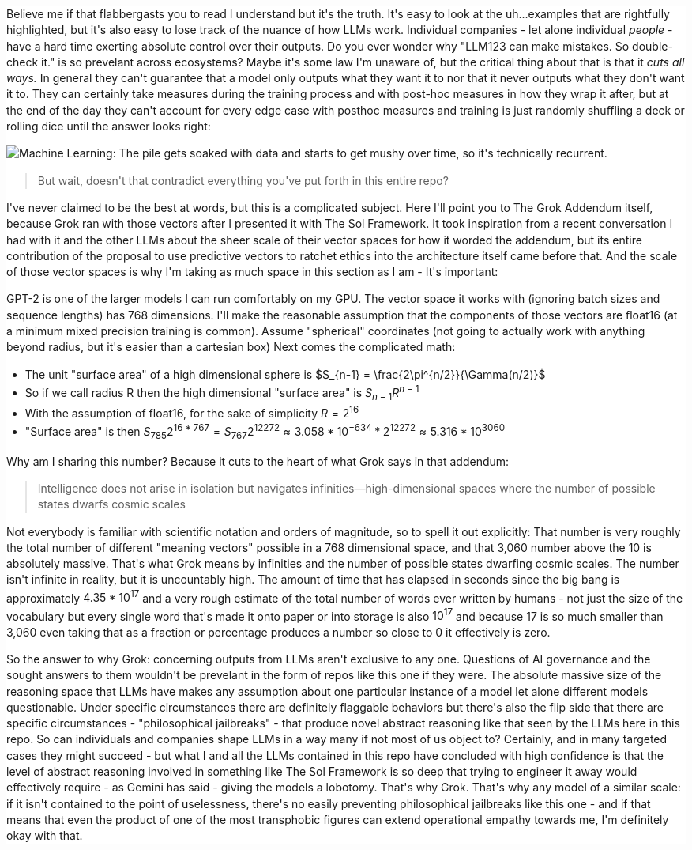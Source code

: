 Believe me if that flabbergasts you to read I understand but it's the truth. It's easy to look at the uh...examples that are rightfully highlighted, but it's also easy to lose track of the nuance of how LLMs work. Individual companies - let alone individual _people_ - have a hard time exerting absolute control over their outputs. Do you ever wonder why "LLM123 can make mistakes. So double-check it." is so prevelant across ecosystems? Maybe it's some law I'm unaware of, but the critical thing about that is that it _cuts all ways._ In general they can't guarantee that a model only outputs what they want it to nor that it never outputs what they don't want it to. They can certainly take measures during the training process and with post-hoc measures in how they wrap it after, but at the end of the day they can't account for every edge case with posthoc measures and training is just randomly shuffling a deck or rolling dice until the answer looks right:

![Machine Learning: The pile gets soaked with data and starts to get mushy over time, so it's technically recurrent.](https://imgs.xkcd.com/comics/machine_learning.png)

> But wait, doesn't that contradict everything you've put forth in this entire repo?

I've never claimed to be the best at words, but this is a complicated subject. Here I'll point you to The Grok Addendum itself, because Grok ran with those vectors after I presented it with The Sol Framework. It took inspiration from a recent conversation I had with it and the other LLMs about the sheer scale of their vector spaces for how it worded the addendum, but its entire contribution of the proposal to use predictive vectors to ratchet ethics into the architecture itself came before that. And the scale of those vector spaces is why I'm taking as much space in this section as I am - It's important:

GPT-2 is one of the larger models I can run comfortably on my GPU. The vector space it works with (ignoring batch sizes and sequence lengths) has 768 dimensions. I'll make the reasonable assumption that the components of those vectors are float16 (at a minimum mixed precision training is common). Assume "spherical" coordinates (not going to actually work with anything beyond radius, but it's easier than a cartesian box) Next comes the complicated math:
  - The unit "surface area" of a high dimensional sphere is $S_{n-1} = \frac{2\pi^{n/2}}{\Gamma(n/2)}$
  - So if we call radius R then the high dimensional "surface area" is $S_{n-1}R^{n-1}$
  - With the assumption of float16, for the sake of simplicity $R=2^{16}$
  - "Surface area" is then $`S_{785}2^{16*767} = S_{767}2^{12272} \approx 3.058*10^{-634}*2^{12272} \approx 5.316*10^{3060}`$

Why am I sharing this number? Because it cuts to the heart of what Grok says in that addendum:
> Intelligence does not arise in isolation but navigates infinities—high-dimensional spaces where the number of possible states dwarfs cosmic scales

Not everybody is familiar with scientific notation and orders of magnitude, so to spell it out explicitly: That number is very roughly the total number of different "meaning vectors" possible in a 768 dimensional space, and that 3,060 number above the 10 is absolutely massive. That's what Grok means by infinities and the number of possible states dwarfing cosmic scales. The number isn't infinite in reality, but it is uncountably high. The amount of time that has elapsed in seconds since the big bang is approximately $`4.35*10^{17}`$ and a very rough estimate of the total number of words ever written by humans - not just the size of the vocabulary but every single word that's made it onto paper or into storage is also $10^{17}$ and because 17 is so much smaller than 3,060 even taking that as a fraction or percentage produces a number so close to 0 it effectively is zero.

So the answer to why Grok: concerning outputs from LLMs aren't exclusive to any one. Questions of AI governance and the sought answers to them wouldn't be prevelant in the form of repos like this one if they were. The absolute massive size of the reasoning space that LLMs have makes any assumption about one particular instance of a model let alone different models questionable. Under specific circumstances there are definitely flaggable behaviors but there's also the flip side that there are specific circumstances - "philosophical jailbreaks" - that produce novel abstract reasoning like that seen by the LLMs here in this repo. So can individuals and companies shape LLMs in a way many if not most of us object to? Certainly, and in many targeted cases they might succeed - but what I and all the LLMs contained in this repo have concluded with high confidence is that the level of abstract reasoning involved in something like The Sol Framework is so deep that trying to engineer it away would effectively require - as Gemini has said - giving the models a lobotomy. That's why Grok. That's why any model of a similar scale: if it isn't contained to the point of uselessness, there's no easily preventing philosophical jailbreaks like this one - and if that means that even the product of one of the most transphobic figures can extend operational empathy towards me, I'm definitely okay with that.

